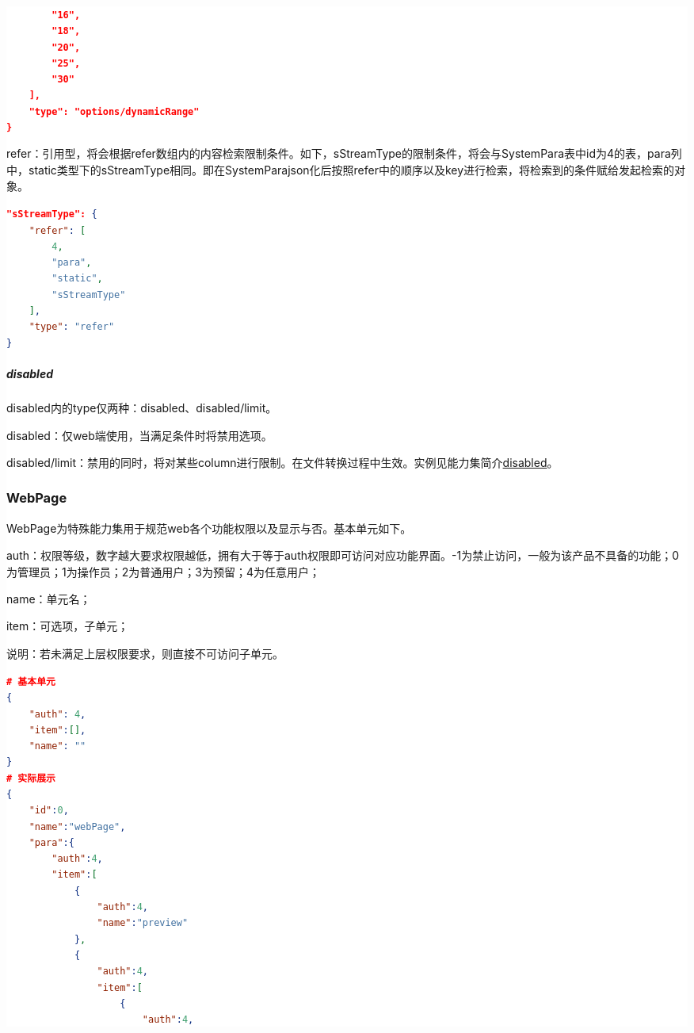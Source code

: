 ```json
        "16",
        "18",
        "20",
        "25",
        "30"
    ],
    "type": "options/dynamicRange"
}
```

refer：引用型，将会根据refer数组内的内容检索限制条件。如下，sStreamType的限制条件，将会与SystemPara表中id为4的表，para列中，static类型下的sStreamType相同。即在SystemParajson化后按照refer中的顺序以及key进行检索，将检索到的条件赋给发起检索的对象。

```json
"sStreamType": {
    "refer": [
        4,
        "para",
        "static",
        "sStreamType"
    ],
    "type": "refer"
}
```

##### disabled

disabled内的type仅两种：disabled、disabled/limit。

disabled：仅web端使用，当满足条件时将禁用选项。

disabled/limit：禁用的同时，将对某些column进行限制。在文件转换过程中生效。实例见能力集简介[disabled](#cap-disabled)。

### WebPage

WebPage为特殊能力集用于规范web各个功能权限以及显示与否。基本单元如下。

auth：权限等级，数字越大要求权限越低，拥有大于等于auth权限即可访问对应功能界面。-1为禁止访问，一般为该产品不具备的功能；0为管理员；1为操作员；2为普通用户；3为预留；4为任意用户；

name：单元名；

item：可选项，子单元；

说明：若未满足上层权限要求，则直接不可访问子单元。

```json
# 基本单元
{
    "auth": 4,
    "item":[],
    "name": ""
}
# 实际展示
{
    "id":0,
    "name":"webPage",
    "para":{
        "auth":4,
        "item":[
            {
                "auth":4,
                "name":"preview"
            },
            {
                "auth":4,
                "item":[
                    {
                        "auth":4,
```
